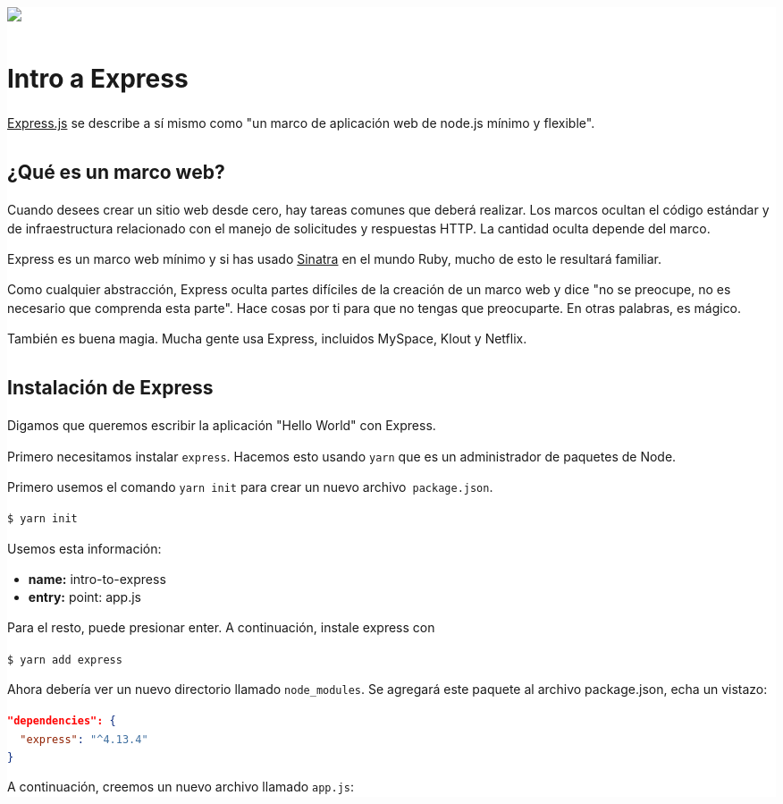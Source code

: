 ![](https://pataruco.github.io/ga-assets/assets/logos/ga.svg)

# Intro a Express

[Express.js](http://expressjs.com/) se describe a sí mismo como "un marco de aplicación web de node.js mínimo y flexible".

## ¿Qué es un marco web?

Cuando desees crear un sitio web desde cero, hay tareas comunes que deberá realizar. Los marcos ocultan el código estándar y de infraestructura relacionado con el manejo de solicitudes y respuestas HTTP. La cantidad oculta depende del marco.

Express es un marco web mínimo y si has usado [Sinatra](http://www.sinatrarb.com/) en el mundo Ruby, mucho de esto le resultará familiar.

Como cualquier abstracción, Express oculta partes difíciles de la creación de un marco web y dice "no se preocupe, no es necesario que comprenda esta parte". Hace cosas por ti para que no tengas que preocuparte. En otras palabras, es mágico.

También es buena magia. Mucha gente usa Express, incluidos MySpace, Klout y Netflix.

## Instalación de Express

Digamos que queremos escribir la aplicación "Hello World" con Express.

Primero necesitamos instalar `express`. Hacemos esto usando `yarn` que es un administrador de paquetes de Node.

Primero usemos el comando `yarn init` para crear un nuevo archivo` package.json`.

```bash
$ yarn init
```

Usemos esta información:

- **name:** intro-to-express
- **entry:** point: app.js

Para el resto, puede presionar enter. A continuación, instale express con

```bash
$ yarn add express
```

Ahora debería ver un nuevo directorio llamado `node_modules`. Se agregará este paquete al archivo package.json, echa un vistazo:

```json
"dependencies": {
  "express": "^4.13.4"
}
```

A continuación, creemos un nuevo archivo llamado `app.js`:
